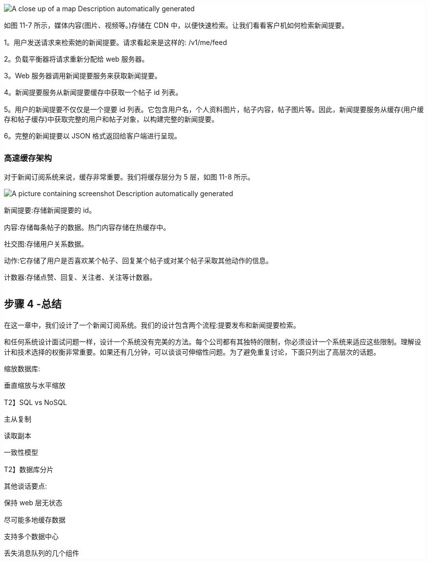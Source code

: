 ![A close up of a map  Description automatically generated](../images/00144.jpeg)

如图 11-7 所示，媒体内容(图片、视频等。)存储在 CDN 中，以便快速检索。让我们看看客户机如何检索新闻提要。

1。用户发送请求来检索她的新闻提要。请求看起来是这样的: /v1/me/feed

2。负载平衡器将请求重新分配给 web 服务器。

3。Web 服务器调用新闻提要服务来获取新闻提要。

4。新闻提要服务从新闻提要缓存中获取一个帖子 id 列表。

5。用户的新闻提要不仅仅是一个提要 id 列表。它包含用户名，个人资料图片，帖子内容，帖子图片等。因此，新闻提要服务从缓存(用户缓存和帖子缓存)中获取完整的用户和帖子对象，以构建完整的新闻提要。

6。完整的新闻提要以 JSON 格式返回给客户端进行呈现。

### 高速缓存架构

对于新闻订阅系统来说，缓存非常重要。我们将缓存层分为 5 层，如图 11-8 所示。

![A picture containing screenshot  Description automatically generated](../images/00145.jpeg)

新闻提要:存储新闻提要的 id。

内容:存储每条帖子的数据。热门内容存储在热缓存中。

社交图:存储用户关系数据。

动作:它存储了用户是否喜欢某个帖子、回复某个帖子或对某个帖子采取其他动作的信息。

计数器:存储点赞、回复、关注者、关注等计数器。

## 步骤 4 -总结

在这一章中，我们设计了一个新闻订阅系统。我们的设计包含两个流程:提要发布和新闻提要检索。

和任何系统设计面试问题一样，设计一个系统没有完美的方法。每个公司都有其独特的限制，你必须设计一个系统来适应这些限制。理解设计和技术选择的权衡非常重要。如果还有几分钟，可以谈谈可伸缩性问题。为了避免重复讨论，下面只列出了高层次的话题。

缩放数据库:

垂直缩放与水平缩放

T2】SQL vs NoSQL

主从复制

读取副本

一致性模型

T2】数据库分片

其他谈话要点:

保持 web 层无状态

尽可能多地缓存数据

支持多个数据中心

丢失消息队列的几个组件
